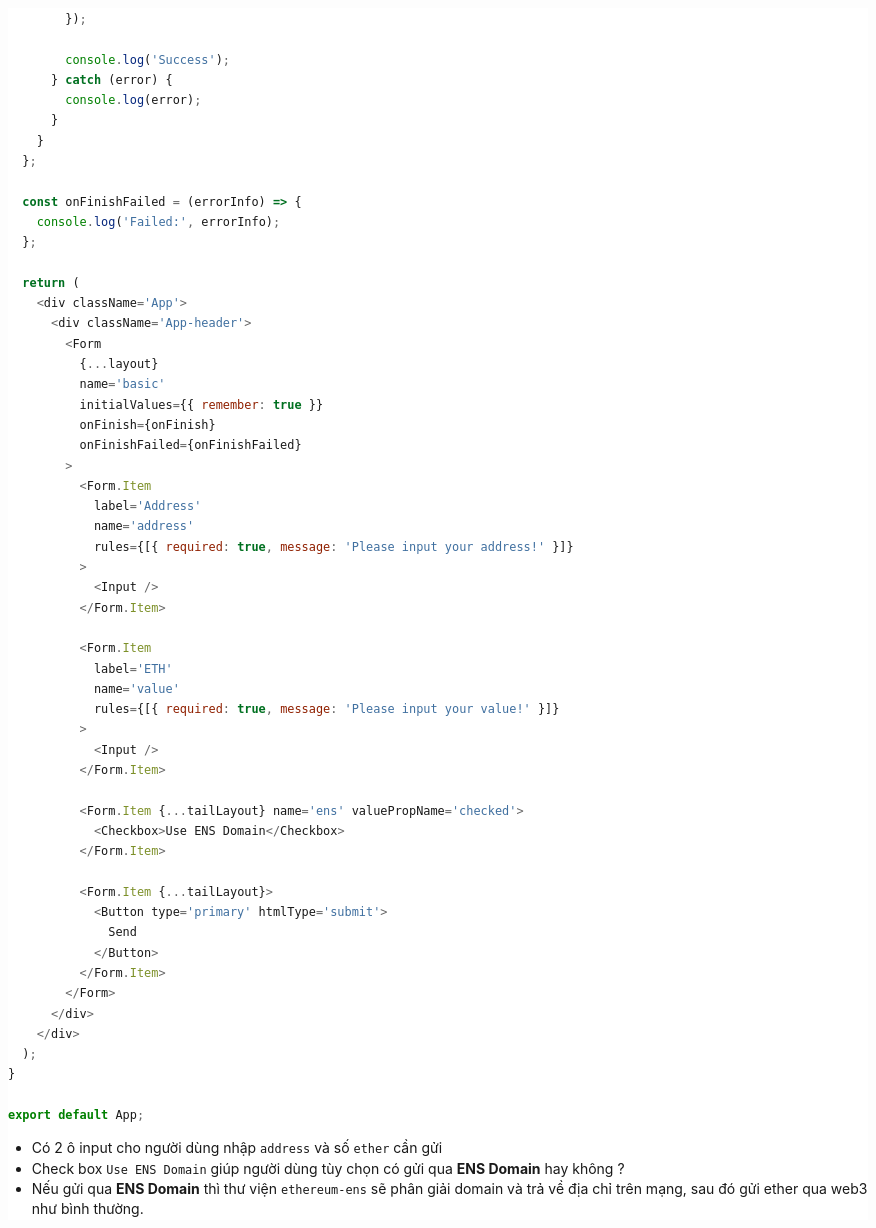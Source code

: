 ```js
        });

        console.log('Success');
      } catch (error) {
        console.log(error);
      }
    }
  };

  const onFinishFailed = (errorInfo) => {
    console.log('Failed:', errorInfo);
  };

  return (
    <div className='App'>
      <div className='App-header'>
        <Form
          {...layout}
          name='basic'
          initialValues={{ remember: true }}
          onFinish={onFinish}
          onFinishFailed={onFinishFailed}
        >
          <Form.Item
            label='Address'
            name='address'
            rules={[{ required: true, message: 'Please input your address!' }]}
          >
            <Input />
          </Form.Item>

          <Form.Item
            label='ETH'
            name='value'
            rules={[{ required: true, message: 'Please input your value!' }]}
          >
            <Input />
          </Form.Item>

          <Form.Item {...tailLayout} name='ens' valuePropName='checked'>
            <Checkbox>Use ENS Domain</Checkbox>
          </Form.Item>

          <Form.Item {...tailLayout}>
            <Button type='primary' htmlType='submit'>
              Send
            </Button>
          </Form.Item>
        </Form>
      </div>
    </div>
  );
}

export default App;
```
- Có 2 ô input cho người dùng nhập `address` và số `ether` cần gửi
- Check box `Use ENS Domain` giúp người dùng tùy chọn có gửi qua **ENS Domain** hay không ?
- Nếu gửi qua  **ENS Domain** thì thư viện `ethereum-ens` sẽ phân giải domain và trả về địa chỉ trên mạng, sau đó gửi ether qua web3 như bình thường.
